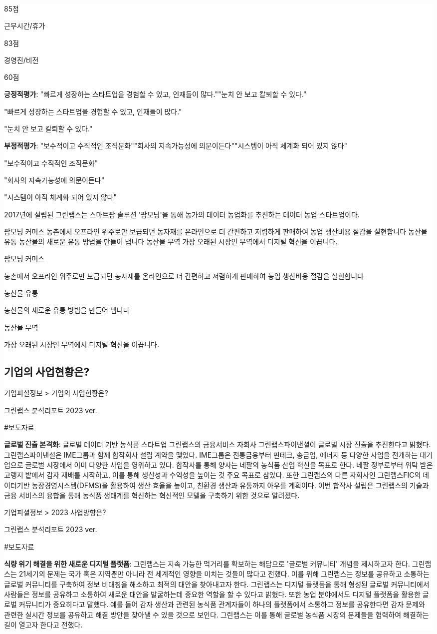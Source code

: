 85점

근무시간/휴가

83점

경영진/비전

60점

**긍정적평가**: "빠르게 성장하는 스타트업을 경험할 수 있고, 인재들이 많다.""눈치 안 보고 칼퇴할 수 있다."

"빠르게 성장하는 스타트업을 경험할 수 있고, 인재들이 많다."

"눈치 안 보고 칼퇴할 수 있다."

**부정적평가**: "보수적이고 수직적인 조직문화""회사의 지속가능성에 의문이든다""시스템이 아직 체계화 되어 있지 않다"

"보수적이고 수직적인 조직문화"

"회사의 지속가능성에 의문이든다"

"시스템이 아직 체계화 되어 있지 않다"

2017년에 설립된 그린랩스는 스마트팜 솔루션 '팜모닝'을 통해 농가의 데이터 농업화를 추진하는 데이터 농업 스타트업이다.

팜모닝 커머스 농촌에서 오프라인 위주로만 보급되던 농자재를 온라인으로 더 간편하고 저렴하게 판매하여 농업 생산비용 절감을 실현합니다
농산물 유통 농산물의 새로운 유통 방법을 만들어 냅니다
농산물 무역 가장 오래된 시장인 무역에서 디지털 혁신을 이끕니다.

팜모닝 커머스

농촌에서 오프라인 위주로만 보급되던 농자재를 온라인으로 더 간편하고 저렴하게 판매하여 농업 생산비용 절감을 실현합니다

농산물 유통

농산물의 새로운 유통 방법을 만들어 냅니다

농산물 무역

가장 오래된 시장인 무역에서 디지털 혁신을 이끕니다.

## 기업의 사업현황은?

기업피셜정보 > 기업의 사업현황은?

그린랩스 분석리포트 2023 ver.

#보도자료

**글로벌 진출 본격화**: 글로벌 데이터 기반 농식품 스타트업 그린랩스의 금융서비스 자회사 그린랩스파이낸셜이 글로벌 시장 진출을 추진한다고 밝혔다. 그린랩스파이낸셜은 IME그룹과 함께 합작회사 설립 계약을 맺었다. IME그룹은 전통금융부터 핀테크, 송금업, 에너지 등 다양한 사업을 전개하는 대기업으로 글로벌 시장에서 이미 다양한 사업을 영위하고 있다. 합작사를 통해 양사는 네팔의 농식품 산업 혁신을 목표로 한다. 네팔 정부로부터 위탁 받은 고랭지 밭에서 감자 재배를 시작하고, 이를 통해 생산성과 수익성을 높이는 것 주요 목표로 삼았다. 또한 그린랩스의 다른 자회사인 그린랩스FIC의 데이터기반 농장경영시스템(DFMS)을 활용하여 생산 효율을 높이고, 친환경 생산과 유통까지 아우를 계획이다. 이번 합작사 설립은 그린랩스의 기술과 금융 서비스의 융합을 통해 농식품 생태계를 혁신하는 혁신적인 모델을 구축하기 위한 것으로 알려졌다.

기업피셜정보 > 2023 사업방향은?

그린랩스 분석리포트 2023 ver.

#보도자료

**식량 위기 해결을 위한 새로운 디지털 플랫폼**: 그린랩스는 지속 가능한 먹거리를 확보하는 해답으로 '글로벌 커뮤니티' 개념을 제시하고자 한다. 그린랩스는 21세기의 문제는 국가 혹은 지역뿐만 아니라 전 세계적인 영향을 미치는 것들이 많다고 전했다. 이를 위해 그린랩스는 정보를 공유하고 소통하는 글로벌 커뮤니티를 구축하여 정보 비대칭을 해소하고 최적의 대안을 찾아내고자 한다. 그린랩스는 디지털 플랫폼을 통해 형성된 글로벌 커뮤니티에서 사람들은 정보를 공유하고 소통하여 새로운 대안을 발굴하는데 중요한 역할을 할 수 있다고 밝혔다. 또한 농업 분야에서도 디지털 플랫폼을 활용한 글로벌 커뮤니티가 중요히다고 말했다. 예를 들어 감자 생산과 관련된 농식품 관계자들이 하나의 플랫폼에서 소통하고 정보를 공유한다면 감자 문제와 관련한 실시간 정보를 공유하고 해결 방안을 찾아낼 수 있을 것으로 보인다. 그린랩스는 이를 통해 글로벌 농식품 시장의 문제들을 협력하여 해결하는 길이 열고자 한다고 전했다.
